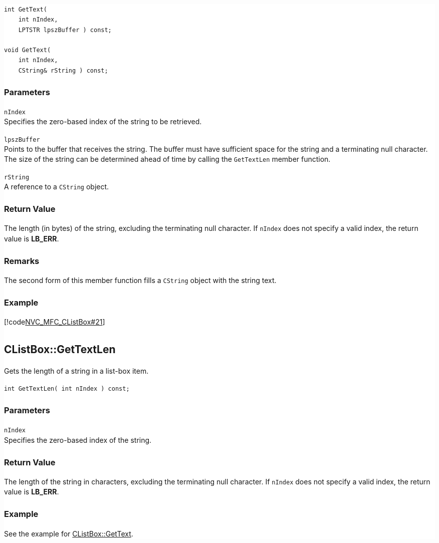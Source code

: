 ```  
int GetText(  
    int nIndex,  
    LPTSTR lpszBuffer ) const;  
  
void GetText(  
    int nIndex,  
    CString& rString ) const;  
```  
  
### Parameters  
 `nIndex`  
 Specifies the zero-based index of the string to be retrieved.  
  
 `lpszBuffer`  
 Points to the buffer that receives the string. The buffer must have sufficient space for the string and a terminating null character. The size of the string can be determined ahead of time by calling the `GetTextLen` member function.  
  
 `rString`  
 A reference to a `CString` object.  
  
### Return Value  
 The length (in bytes) of the string, excluding the terminating null character. If `nIndex` does not specify a valid index, the return value is **LB_ERR**.  
  
### Remarks  
 The second form of this member function fills a `CString` object with the string text.  
  
### Example  
 [!code[NVC_MFC_CListBox#21](../mfc/codesnippet/CPP/clistbox-class_21.cpp)]  
  
##  <a name="clistbox__gettextlen"></a>  CListBox::GetTextLen  
 Gets the length of a string in a list-box item.  
  
```  
int GetTextLen( int nIndex ) const;  
```  
  
### Parameters  
 `nIndex`  
 Specifies the zero-based index of the string.  
  
### Return Value  
 The length of the string in characters, excluding the terminating null character. If `nIndex` does not specify a valid index, the return value is **LB_ERR**.  
  
### Example  
  See the example for [CListBox::GetText](#clistbox__gettext).  
  